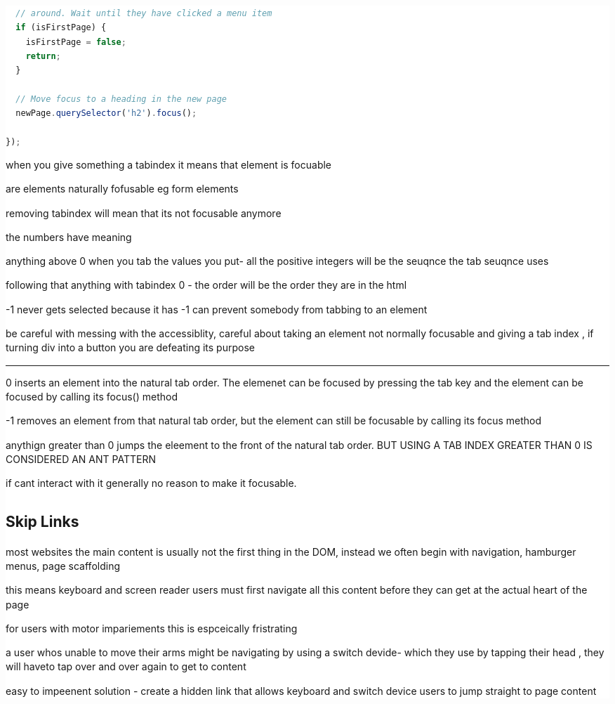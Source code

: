 ```js
  // around. Wait until they have clicked a menu item
  if (isFirstPage) {
    isFirstPage = false;
    return;
  }

  // Move focus to a heading in the new page
  newPage.querySelector('h2').focus();

});
```

when you give something a tabindex it means that element is focuable 

are elements naturally fofusable eg form elements 

removing tabindex will mean that its not focusable anymore 

the numbers have meaning

anything above 0 when you tab the values you put- all the positive integers will be the seuqnce the tab seuqnce uses 

following that anything with tabindex 0 - the order will be the order they are in the html

-1 never gets selected because it has -1 can prevent somebody from tabbing to an element 

be careful with messing with the accessiblity, careful about taking an element not normally focusable and giving a tab index , if turning div into a button you are defeating its purpose

---

0 inserts an element into the natural tab order. The elemenet can be focused by pressing the tab key and the element can be focused by calling its focus() method

-1 removes an element from that natural tab order, but the element can still be focusable by calling its focus method 

anythign greater than 0 jumps the eleement to the front of the natural tab order. BUT USING A TAB INDEX GREATER THAN 0 IS CONSIDERED AN ANT PATTERN

if cant interact with it generally no reason to make it focusable. 

## Skip Links

most websites the main content is usually not the first thing in the DOM, instead we often begin with navigation, hamburger menus, page scaffolding

this means keyboard and screen reader users must first navigate all this content before they can get at the actual heart of the page 

for users with motor impariements this is espceically fristrating 

a user whos unable to move their arms might be navigating by using a switch devide- which they use by tapping their head , they will haveto tap over and over again to get to content

easy to impeenent solution - create a hidden link that allows keyboard and switch device users to jump straight to page content
